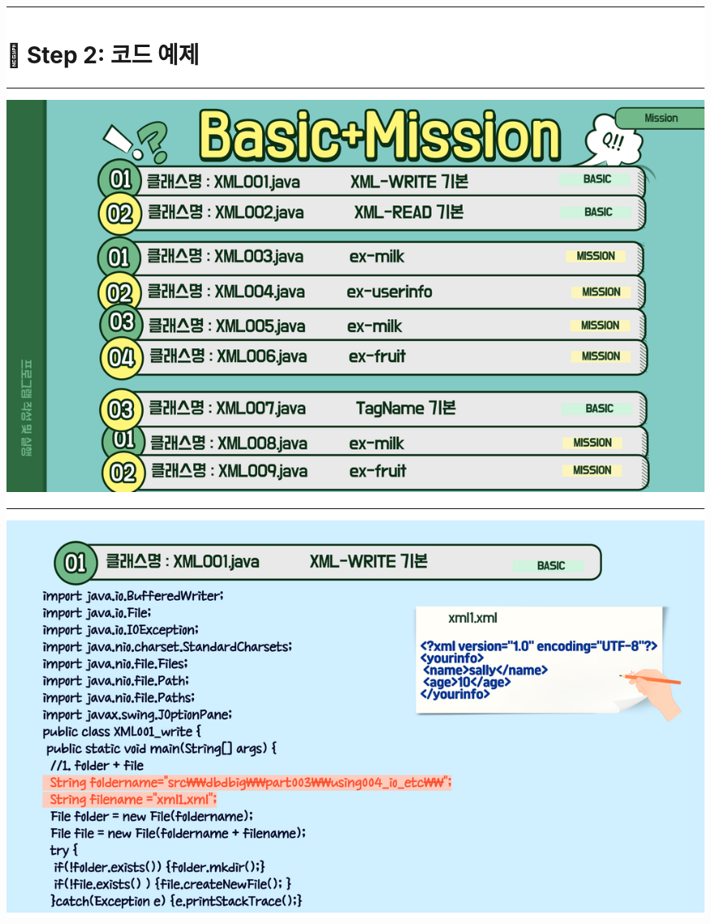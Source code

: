 
---  
  
# 🧪 Step 2: 코드 예제

 
 

---

<img src="./chapter15-2/024.png" alt="IO 024" width="100%" />



---

<img src="./chapter15-2/025.png" alt="IO 025" width="100%" />